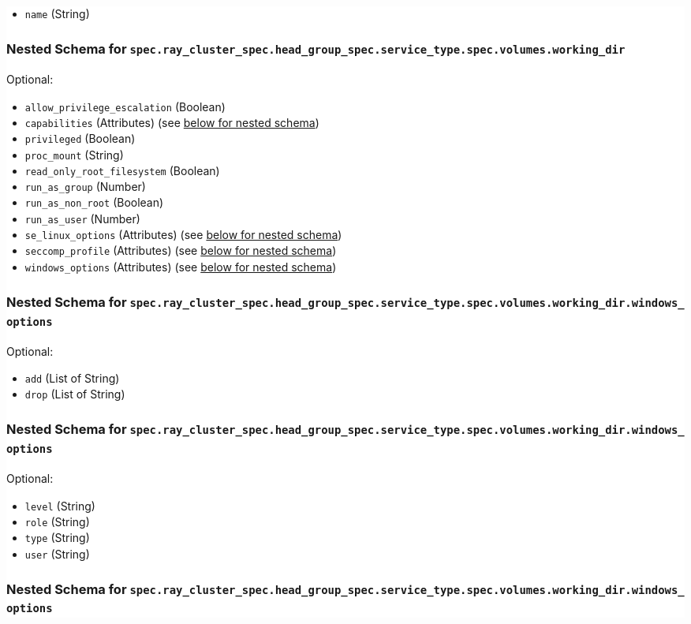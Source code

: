 - `name` (String)



<a id="nestedatt--spec--ray_cluster_spec--head_group_spec--service_type--spec--volumes--security_context"></a>
### Nested Schema for `spec.ray_cluster_spec.head_group_spec.service_type.spec.volumes.working_dir`

Optional:

- `allow_privilege_escalation` (Boolean)
- `capabilities` (Attributes) (see [below for nested schema](#nestedatt--spec--ray_cluster_spec--head_group_spec--service_type--spec--volumes--working_dir--capabilities))
- `privileged` (Boolean)
- `proc_mount` (String)
- `read_only_root_filesystem` (Boolean)
- `run_as_group` (Number)
- `run_as_non_root` (Boolean)
- `run_as_user` (Number)
- `se_linux_options` (Attributes) (see [below for nested schema](#nestedatt--spec--ray_cluster_spec--head_group_spec--service_type--spec--volumes--working_dir--se_linux_options))
- `seccomp_profile` (Attributes) (see [below for nested schema](#nestedatt--spec--ray_cluster_spec--head_group_spec--service_type--spec--volumes--working_dir--seccomp_profile))
- `windows_options` (Attributes) (see [below for nested schema](#nestedatt--spec--ray_cluster_spec--head_group_spec--service_type--spec--volumes--working_dir--windows_options))

<a id="nestedatt--spec--ray_cluster_spec--head_group_spec--service_type--spec--volumes--working_dir--capabilities"></a>
### Nested Schema for `spec.ray_cluster_spec.head_group_spec.service_type.spec.volumes.working_dir.windows_options`

Optional:

- `add` (List of String)
- `drop` (List of String)


<a id="nestedatt--spec--ray_cluster_spec--head_group_spec--service_type--spec--volumes--working_dir--se_linux_options"></a>
### Nested Schema for `spec.ray_cluster_spec.head_group_spec.service_type.spec.volumes.working_dir.windows_options`

Optional:

- `level` (String)
- `role` (String)
- `type` (String)
- `user` (String)


<a id="nestedatt--spec--ray_cluster_spec--head_group_spec--service_type--spec--volumes--working_dir--seccomp_profile"></a>
### Nested Schema for `spec.ray_cluster_spec.head_group_spec.service_type.spec.volumes.working_dir.windows_options`
